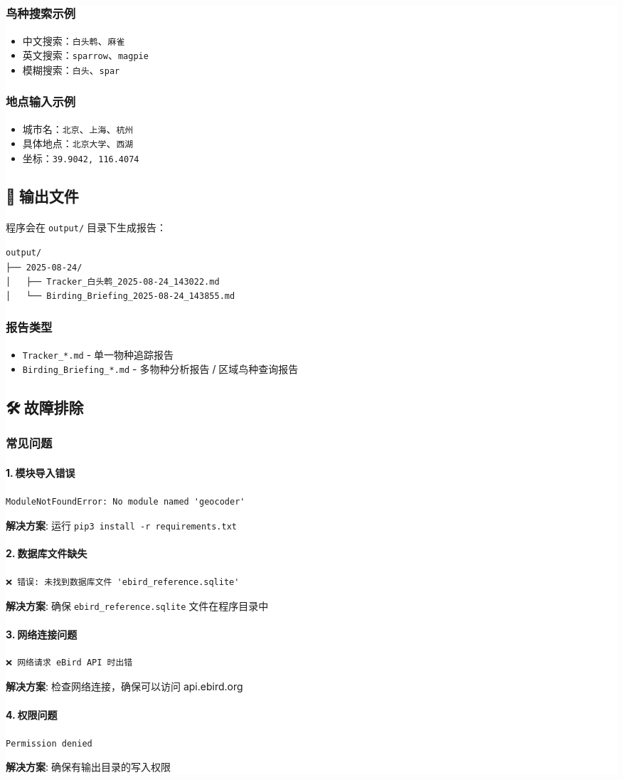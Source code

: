 ### 鸟种搜索示例
- 中文搜索：`白头鹎`、`麻雀`
- 英文搜索：`sparrow`、`magpie`
- 模糊搜索：`白头`、`spar`

### 地点输入示例
- 城市名：`北京`、`上海`、`杭州`
- 具体地点：`北京大学`、`西湖`
- 坐标：`39.9042, 116.4074`

## 📁 输出文件

程序会在 `output/` 目录下生成报告：

```
output/
├── 2025-08-24/
│   ├── Tracker_白头鹎_2025-08-24_143022.md
│   └── Birding_Briefing_2025-08-24_143855.md
```

### 报告类型
- `Tracker_*.md` - 单一物种追踪报告
- `Birding_Briefing_*.md` - 多物种分析报告 / 区域鸟种查询报告

## 🛠 故障排除

### 常见问题

#### 1. 模块导入错误
```
ModuleNotFoundError: No module named 'geocoder'
```
**解决方案**: 运行 `pip3 install -r requirements.txt`

#### 2. 数据库文件缺失
```
❌ 错误: 未找到数据库文件 'ebird_reference.sqlite'
```
**解决方案**: 确保 `ebird_reference.sqlite` 文件在程序目录中

#### 3. 网络连接问题
```
❌ 网络请求 eBird API 时出错
```
**解决方案**: 检查网络连接，确保可以访问 api.ebird.org

#### 4. 权限问题
```
Permission denied
```
**解决方案**: 确保有输出目录的写入权限
